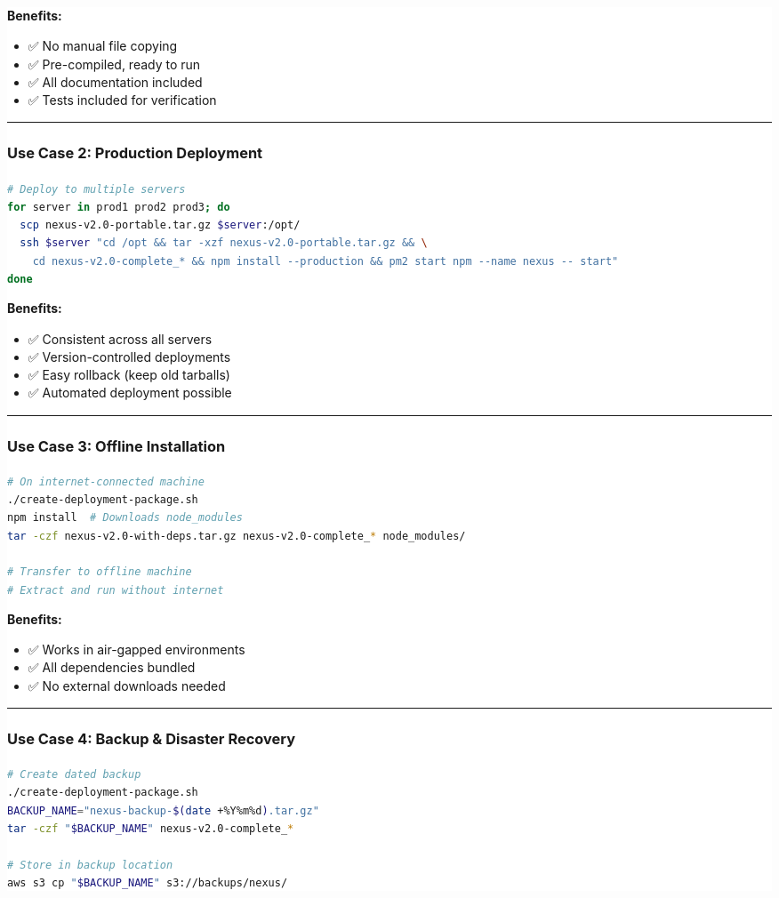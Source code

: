 **Benefits:**
- ✅ No manual file copying
- ✅ Pre-compiled, ready to run
- ✅ All documentation included
- ✅ Tests included for verification

---

### **Use Case 2: Production Deployment**

```bash
# Deploy to multiple servers
for server in prod1 prod2 prod3; do
  scp nexus-v2.0-portable.tar.gz $server:/opt/
  ssh $server "cd /opt && tar -xzf nexus-v2.0-portable.tar.gz && \
    cd nexus-v2.0-complete_* && npm install --production && pm2 start npm --name nexus -- start"
done
```

**Benefits:**
- ✅ Consistent across all servers
- ✅ Version-controlled deployments
- ✅ Easy rollback (keep old tarballs)
- ✅ Automated deployment possible

---

### **Use Case 3: Offline Installation**

```bash
# On internet-connected machine
./create-deployment-package.sh
npm install  # Downloads node_modules
tar -czf nexus-v2.0-with-deps.tar.gz nexus-v2.0-complete_* node_modules/

# Transfer to offline machine
# Extract and run without internet
```

**Benefits:**
- ✅ Works in air-gapped environments
- ✅ All dependencies bundled
- ✅ No external downloads needed

---

### **Use Case 4: Backup & Disaster Recovery**

```bash
# Create dated backup
./create-deployment-package.sh
BACKUP_NAME="nexus-backup-$(date +%Y%m%d).tar.gz"
tar -czf "$BACKUP_NAME" nexus-v2.0-complete_*

# Store in backup location
aws s3 cp "$BACKUP_NAME" s3://backups/nexus/
```
